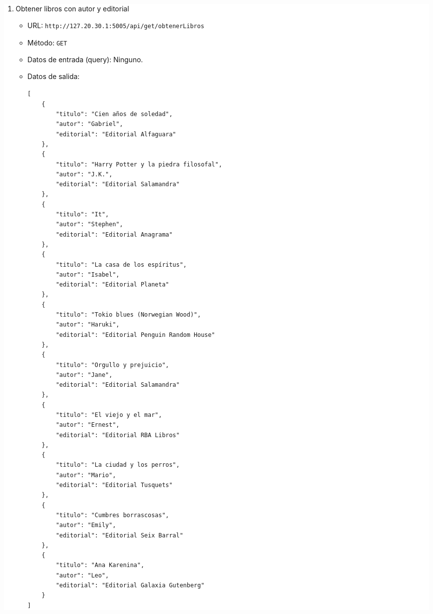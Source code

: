 
1.  Obtener libros con autor y editorial

    - URL: `http://127.20.30.1:5005/api/get/obtenerLibros`
    - Método: `GET`
    - Datos de entrada (query): Ninguno.
    - Datos de salida:

      ```
      [
          {
              "titulo": "Cien años de soledad",
              "autor": "Gabriel",
              "editorial": "Editorial Alfaguara"
          },
          {
              "titulo": "Harry Potter y la piedra filosofal",
              "autor": "J.K.",
              "editorial": "Editorial Salamandra"
          },
          {
              "titulo": "It",
              "autor": "Stephen",
              "editorial": "Editorial Anagrama"
          },
          {
              "titulo": "La casa de los espíritus",
              "autor": "Isabel",
              "editorial": "Editorial Planeta"
          },
          {
              "titulo": "Tokio blues (Norwegian Wood)",
              "autor": "Haruki",
              "editorial": "Editorial Penguin Random House"
          },
          {
              "titulo": "Orgullo y prejuicio",
              "autor": "Jane",
              "editorial": "Editorial Salamandra"
          },
          {
              "titulo": "El viejo y el mar",
              "autor": "Ernest",
              "editorial": "Editorial RBA Libros"
          },
          {
              "titulo": "La ciudad y los perros",
              "autor": "Mario",
              "editorial": "Editorial Tusquets"
          },
          {
              "titulo": "Cumbres borrascosas",
              "autor": "Emily",
              "editorial": "Editorial Seix Barral"
          },
          {
              "titulo": "Ana Karenina",
              "autor": "Leo",
              "editorial": "Editorial Galaxia Gutenberg"
          }
      ]
      ```
